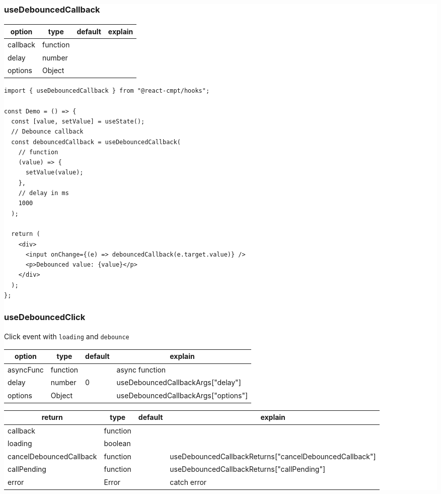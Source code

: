 ### useDebouncedCallback

| option   | type     | default | explain |
| -------- | -------- | ------- | ------- |
| callback | function |         |         |
| delay    | number   |         |         |
| options  | Object   |         |         |

```tsx
import { useDebouncedCallback } from "@react-cmpt/hooks";

const Demo = () => {
  const [value, setValue] = useState();
  // Debounce callback
  const debouncedCallback = useDebouncedCallback(
    // function
    (value) => {
      setValue(value);
    },
    // delay in ms
    1000
  );

  return (
    <div>
      <input onChange={(e) => debouncedCallback(e.target.value)} />
      <p>Debounced value: {value}</p>
    </div>
  );
};
```

### useDebouncedClick

Click event with `loading` and `debounce`

| option    | type     | default | explain                             |
| --------- | -------- | ------- | ----------------------------------- |
| asyncFunc | function |         | async function                      |
| delay     | number   | 0       | useDebouncedCallbackArgs["delay"]   |
| options   | Object   |         | useDebouncedCallbackArgs["options"] |

| return                  | type     | default | explain                                                |
| ----------------------- | -------- | ------- | ------------------------------------------------------ |
| callback                | function |         |                                                        |
| loading                 | boolean  |         |                                                        |
| cancelDebouncedCallback | function |         | useDebouncedCallbackReturns["cancelDebouncedCallback"] |
| callPending             | function |         | useDebouncedCallbackReturns["callPending"]             |
| error                   | Error    |         | catch error                                            |
